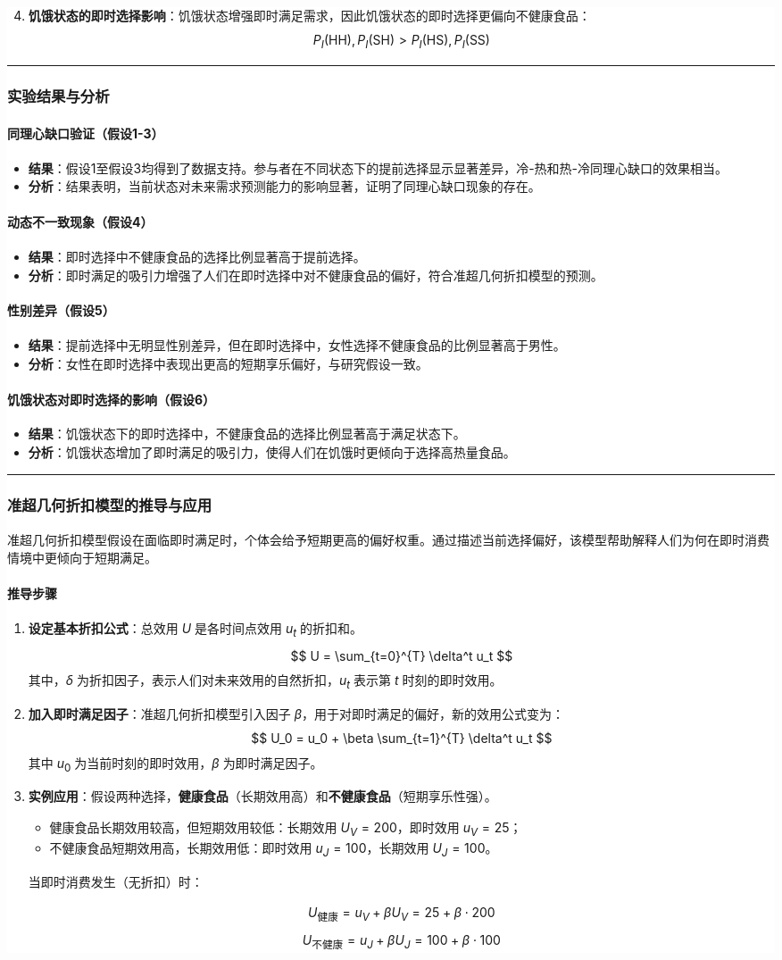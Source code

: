 4. **饥饿状态的即时选择影响**：饥饿状态增强即时满足需求，因此饥饿状态的即时选择更偏向不健康食品：
   $$
   P_I(\text{HH}), P_I(\text{SH}) > P_I(\text{HS}), P_I(\text{SS})
   $$

---

### 实验结果与分析

#### 同理心缺口验证（假设1-3）
- **结果**：假设1至假设3均得到了数据支持。参与者在不同状态下的提前选择显示显著差异，冷-热和热-冷同理心缺口的效果相当。
- **分析**：结果表明，当前状态对未来需求预测能力的影响显著，证明了同理心缺口现象的存在。

#### 动态不一致现象（假设4）
- **结果**：即时选择中不健康食品的选择比例显著高于提前选择。
- **分析**：即时满足的吸引力增强了人们在即时选择中对不健康食品的偏好，符合准超几何折扣模型的预测。

#### 性别差异（假设5）


- **结果**：提前选择中无明显性别差异，但在即时选择中，女性选择不健康食品的比例显著高于男性。
- **分析**：女性在即时选择中表现出更高的短期享乐偏好，与研究假设一致。

#### 饥饿状态对即时选择的影响（假设6）
- **结果**：饥饿状态下的即时选择中，不健康食品的选择比例显著高于满足状态下。
- **分析**：饥饿状态增加了即时满足的吸引力，使得人们在饥饿时更倾向于选择高热量食品。

---

### 准超几何折扣模型的推导与应用

准超几何折扣模型假设在面临即时满足时，个体会给予短期更高的偏好权重。通过描述当前选择偏好，该模型帮助解释人们为何在即时消费情境中更倾向于短期满足。

#### 推导步骤

1. **设定基本折扣公式**：总效用 $U$ 是各时间点效用 $u_t$ 的折扣和。
   $$
   U = \sum_{t=0}^{T} \delta^t u_t
   $$
   其中，$\delta$ 为折扣因子，表示人们对未来效用的自然折扣，$u_t$ 表示第 $t$ 时刻的即时效用。

2. **加入即时满足因子**：准超几何折扣模型引入因子 $\beta$，用于对即时满足的偏好，新的效用公式变为：
   $$
   U_0 = u_0 + \beta \sum_{t=1}^{T} \delta^t u_t
   $$
   其中 $u_0$ 为当前时刻的即时效用，$\beta$ 为即时满足因子。

3. **实例应用**：假设两种选择，**健康食品**（长期效用高）和**不健康食品**（短期享乐性强）。
   - 健康食品长期效用较高，但短期效用较低：长期效用 $U_V = 200$，即时效用 $u_V = 25$；
   - 不健康食品短期效用高，长期效用低：即时效用 $u_J = 100$，长期效用 $U_J = 100$。

   当即时消费发生（无折扣）时：

   $$
   U_{\text{健康}} = u_V + \beta U_V = 25 + \beta \cdot 200
   $$
   $$
   U_{\text{不健康}} = u_J + \beta U_J = 100 + \beta \cdot 100
   $$
